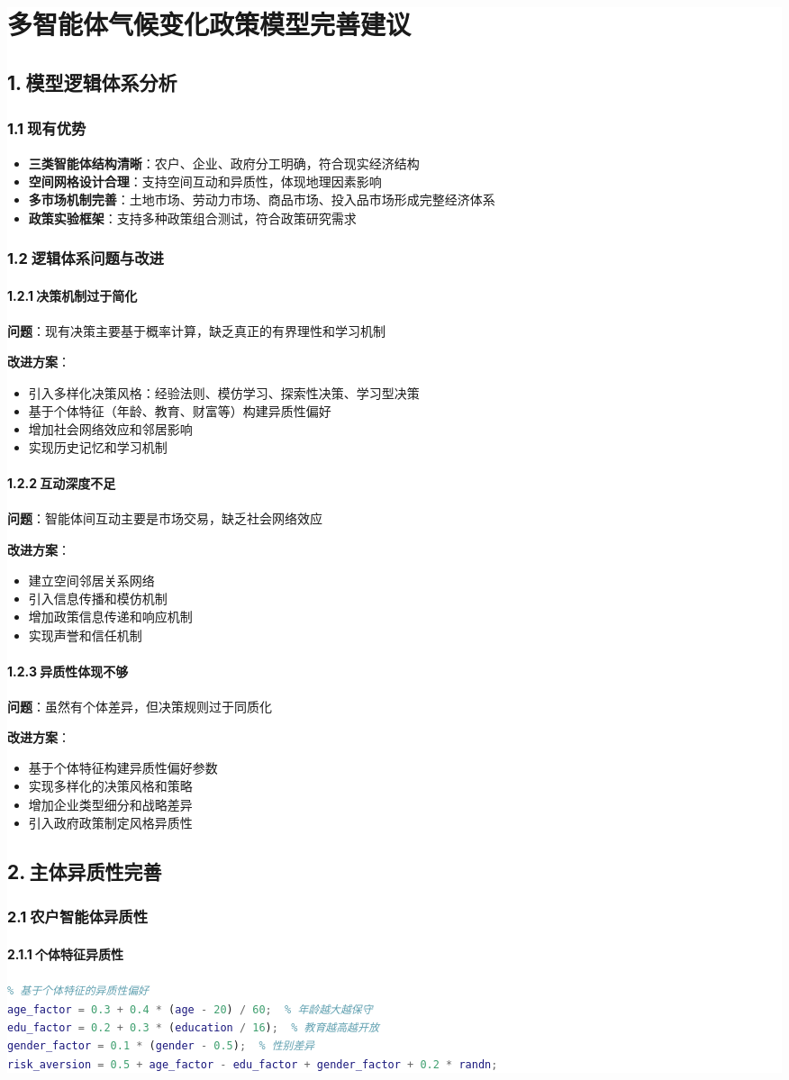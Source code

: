 # 多智能体气候变化政策模型完善建议

## 1. 模型逻辑体系分析

### 1.1 现有优势
- **三类智能体结构清晰**：农户、企业、政府分工明确，符合现实经济结构
- **空间网格设计合理**：支持空间互动和异质性，体现地理因素影响
- **多市场机制完善**：土地市场、劳动力市场、商品市场、投入品市场形成完整经济体系
- **政策实验框架**：支持多种政策组合测试，符合政策研究需求

### 1.2 逻辑体系问题与改进

#### 1.2.1 决策机制过于简化
**问题**：现有决策主要基于概率计算，缺乏真正的有界理性和学习机制

**改进方案**：
- 引入多样化决策风格：经验法则、模仿学习、探索性决策、学习型决策
- 基于个体特征（年龄、教育、财富等）构建异质性偏好
- 增加社会网络效应和邻居影响
- 实现历史记忆和学习机制

#### 1.2.2 互动深度不足
**问题**：智能体间互动主要是市场交易，缺乏社会网络效应

**改进方案**：
- 建立空间邻居关系网络
- 引入信息传播和模仿机制
- 增加政策信息传递和响应机制
- 实现声誉和信任机制

#### 1.2.3 异质性体现不够
**问题**：虽然有个体差异，但决策规则过于同质化

**改进方案**：
- 基于个体特征构建异质性偏好参数
- 实现多样化的决策风格和策略
- 增加企业类型细分和战略差异
- 引入政府政策制定风格异质性

## 2. 主体异质性完善

### 2.1 农户智能体异质性

#### 2.1.1 个体特征异质性
```matlab
% 基于个体特征的异质性偏好
age_factor = 0.3 + 0.4 * (age - 20) / 60;  % 年龄越大越保守
edu_factor = 0.2 + 0.3 * (education / 16);  % 教育越高越开放
gender_factor = 0.1 * (gender - 0.5);  % 性别差异
risk_aversion = 0.5 + age_factor - edu_factor + gender_factor + 0.2 * randn;
```
